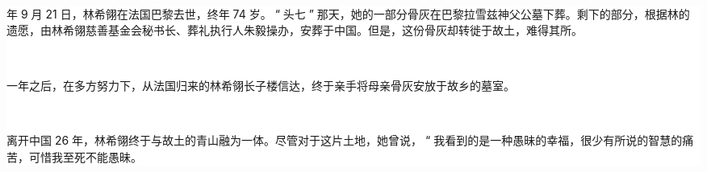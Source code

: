   <span class="s1">
   年
  </span>
  <span class="s2">
   9
  </span>
  <span class="s1">
   月
  </span>
  <span class="s2">
   21
  </span>
  <span class="s1">
   日，林希翎在法国巴黎去世，终年
  </span>
  <span class="s2">
   74
  </span>
  <span class="s1">
   岁。
  </span>
  <span class="s2">
   “
  </span>
  <span class="s1">
   头七
  </span>
  <span class="s2">
   ”
  </span>
  <span class="s1">
   那天，她的一部分骨灰在巴黎拉雪兹神父公墓下葬。剩下的部分，根据林的遗愿，由林希翎慈善基金会秘书长、葬礼执行人朱毅操办，安葬于中国。但是，这份骨灰却转徙于故土，难得其所。
  </span>
 </p>
 <p class="p1">
  <span class="s1">
  </span>
  <br/>
 </p>
 <p class="p2">
  <span class="s1">
   一年之后，在多方努力下，从法国归来的林希翎长子楼信达，终于亲手将母亲骨灰安放于故乡的墓室。
  </span>
 </p>
 <p class="p1">
  <span class="s1">
  </span>
  <br/>
 </p>
 <p class="p2">
  <span class="s1">
   离开中国
  </span>
  <span class="s2">
   26
  </span>
  <span class="s1">
   年，林希翎终于与故土的青山融为一体。尽管对于这片土地，她曾说，
  </span>
  <span class="s2">
   “
  </span>
  <span class="s1">
   我看到的是一种愚昧的幸福，很少有所说的智慧的痛苦，可惜我至死不能愚昧。